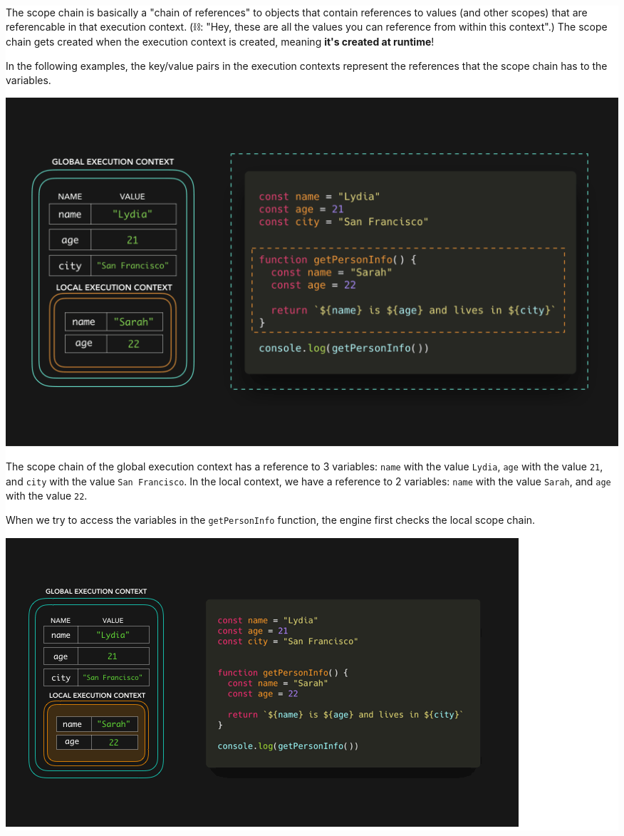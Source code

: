 The scope chain is basically a "chain of references" to objects that contain references to values (and other scopes) that are referencable in that execution context. (⛓: "Hey, these are all the values you can reference from within this context".) The scope chain gets created when the execution context is created, meaning **it's created at runtime**!

In the following examples, the key/value pairs in the execution contexts represent the references that the scope chain has to the variables.

![scope 3](Images/02-18.png)

The scope chain of the global execution context has a reference to 3 variables: `name` with the value `Lydia`, `age` with the value `21`, and `city` with the value `San Francisco`. In the local context, we have a reference to 2 variables: `name` with the value `Sarah`, and `age` with the value `22`.

When we try to access the variables in the `getPersonInfo` function, the engine first checks the local scope chain.

![scope 4](Images/02-19.gif)
